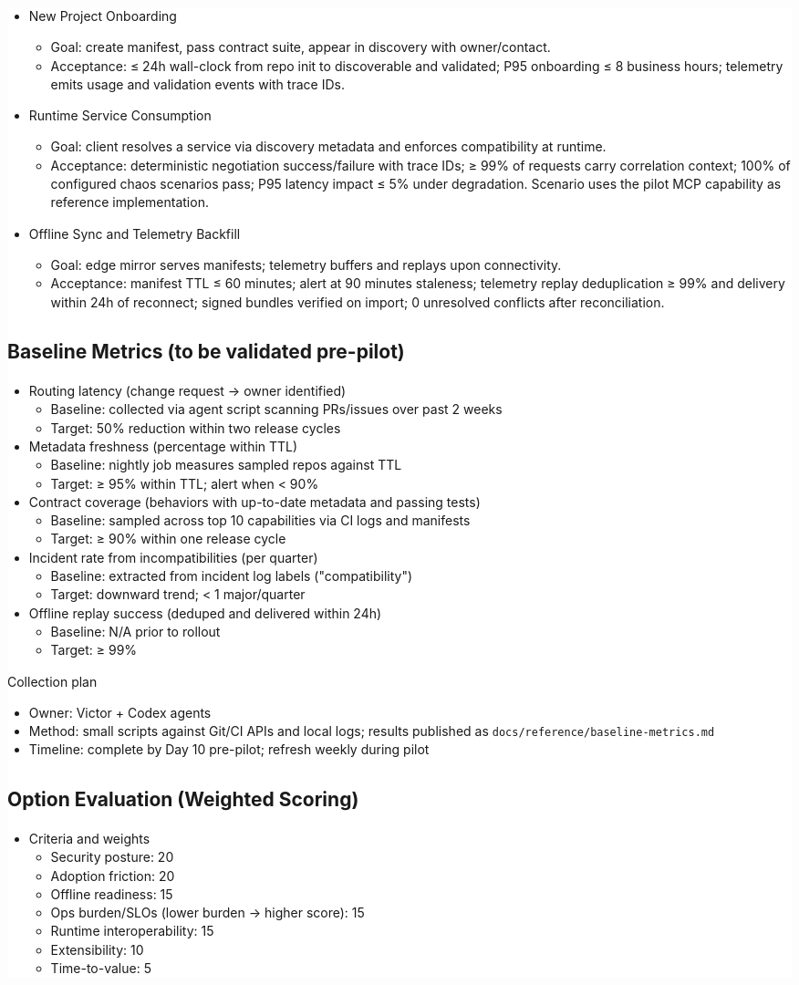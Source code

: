 - New Project Onboarding
  - Goal: create manifest, pass contract suite, appear in discovery with owner/contact.
  - Acceptance: ≤ 24h wall-clock from repo init to discoverable and validated; P95 onboarding ≤ 8 business hours; telemetry emits usage and validation events with trace IDs.

- Runtime Service Consumption
  - Goal: client resolves a service via discovery metadata and enforces compatibility at runtime.
  - Acceptance: deterministic negotiation success/failure with trace IDs; ≥ 99% of requests carry correlation context; 100% of configured chaos scenarios pass; P95 latency impact ≤ 5% under degradation. Scenario uses the pilot MCP capability as reference implementation.

- Offline Sync and Telemetry Backfill
  - Goal: edge mirror serves manifests; telemetry buffers and replays upon connectivity.
  - Acceptance: manifest TTL ≤ 60 minutes; alert at 90 minutes staleness; telemetry replay deduplication ≥ 99% and delivery within 24h of reconnect; signed bundles verified on import; 0 unresolved conflicts after reconciliation.

## Baseline Metrics (to be validated pre-pilot)

- Routing latency (change request → owner identified)
  - Baseline: collected via agent script scanning PRs/issues over past 2 weeks
  - Target: 50% reduction within two release cycles
- Metadata freshness (percentage within TTL)
  - Baseline: nightly job measures sampled repos against TTL
  - Target: ≥ 95% within TTL; alert when < 90%
- Contract coverage (behaviors with up-to-date metadata and passing tests)
  - Baseline: sampled across top 10 capabilities via CI logs and manifests
  - Target: ≥ 90% within one release cycle
- Incident rate from incompatibilities (per quarter)
  - Baseline: extracted from incident log labels ("compatibility")
  - Target: downward trend; < 1 major/quarter
- Offline replay success (deduped and delivered within 24h)
  - Baseline: N/A prior to rollout
  - Target: ≥ 99%

Collection plan
- Owner: Victor + Codex agents
- Method: small scripts against Git/CI APIs and local logs; results published as `docs/reference/baseline-metrics.md`
- Timeline: complete by Day 10 pre-pilot; refresh weekly during pilot

## Option Evaluation (Weighted Scoring)

- Criteria and weights
  - Security posture: 20
  - Adoption friction: 20
  - Offline readiness: 15
  - Ops burden/SLOs (lower burden → higher score): 15
  - Runtime interoperability: 15
  - Extensibility: 10
  - Time-to-value: 5
